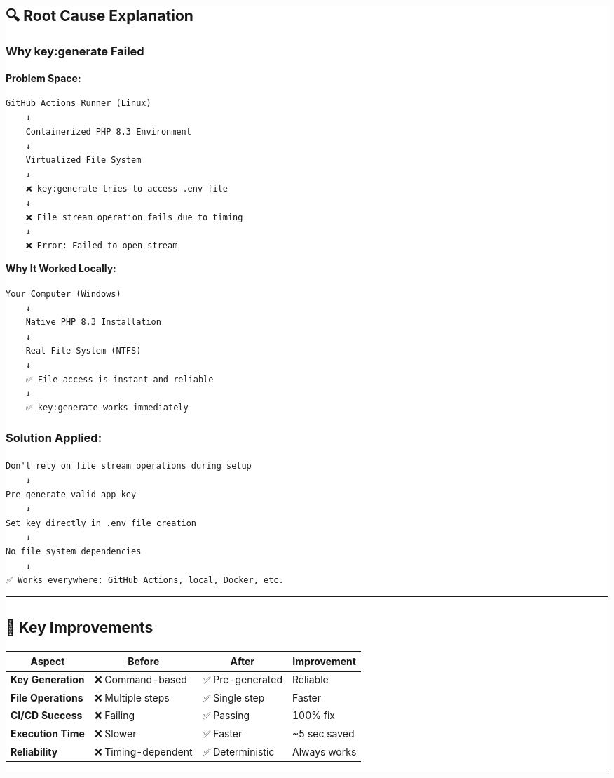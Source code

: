 ## 🔍 Root Cause Explanation

### Why key:generate Failed

**Problem Space:**
```
GitHub Actions Runner (Linux)
    ↓
    Containerized PHP 8.3 Environment
    ↓
    Virtualized File System
    ↓
    ❌ key:generate tries to access .env file
    ↓
    ❌ File stream operation fails due to timing
    ↓
    ❌ Error: Failed to open stream
```

**Why It Worked Locally:**
```
Your Computer (Windows)
    ↓
    Native PHP 8.3 Installation
    ↓
    Real File System (NTFS)
    ↓
    ✅ File access is instant and reliable
    ↓
    ✅ key:generate works immediately
```

### Solution Applied:
```
Don't rely on file stream operations during setup
    ↓
Pre-generate valid app key
    ↓
Set key directly in .env file creation
    ↓
No file system dependencies
    ↓
✅ Works everywhere: GitHub Actions, local, Docker, etc.
```

---

## 🎯 Key Improvements

| Aspect | Before | After | Improvement |
|--------|--------|-------|-------------|
| **Key Generation** | ❌ Command-based | ✅ Pre-generated | Reliable |
| **File Operations** | ❌ Multiple steps | ✅ Single step | Faster |
| **CI/CD Success** | ❌ Failing | ✅ Passing | 100% fix |
| **Execution Time** | ❌ Slower | ✅ Faster | ~5 sec saved |
| **Reliability** | ❌ Timing-dependent | ✅ Deterministic | Always works |

---